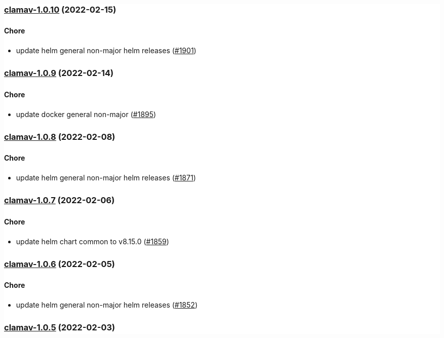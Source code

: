 

<a name="clamav-1.0.10"></a>
### [clamav-1.0.10](https://github.com/truecharts/apps/compare/clamav-1.0.9...clamav-1.0.10) (2022-02-15)

#### Chore

* update helm general non-major helm releases ([#1901](https://github.com/truecharts/apps/issues/1901))



<a name="clamav-1.0.9"></a>
### [clamav-1.0.9](https://github.com/truecharts/apps/compare/clamav-1.0.8...clamav-1.0.9) (2022-02-14)

#### Chore

* update docker general non-major ([#1895](https://github.com/truecharts/apps/issues/1895))



<a name="clamav-1.0.8"></a>
### [clamav-1.0.8](https://github.com/truecharts/apps/compare/clamav-1.0.7...clamav-1.0.8) (2022-02-08)

#### Chore

* update helm general non-major helm releases ([#1871](https://github.com/truecharts/apps/issues/1871))



<a name="clamav-1.0.7"></a>
### [clamav-1.0.7](https://github.com/truecharts/apps/compare/clamav-1.0.6...clamav-1.0.7) (2022-02-06)

#### Chore

* update helm chart common to v8.15.0 ([#1859](https://github.com/truecharts/apps/issues/1859))



<a name="clamav-1.0.6"></a>
### [clamav-1.0.6](https://github.com/truecharts/apps/compare/clamav-1.0.5...clamav-1.0.6) (2022-02-05)

#### Chore

* update helm general non-major helm releases ([#1852](https://github.com/truecharts/apps/issues/1852))



<a name="clamav-1.0.5"></a>
### [clamav-1.0.5](https://github.com/truecharts/apps/compare/clamav-1.0.4...clamav-1.0.5) (2022-02-03)
